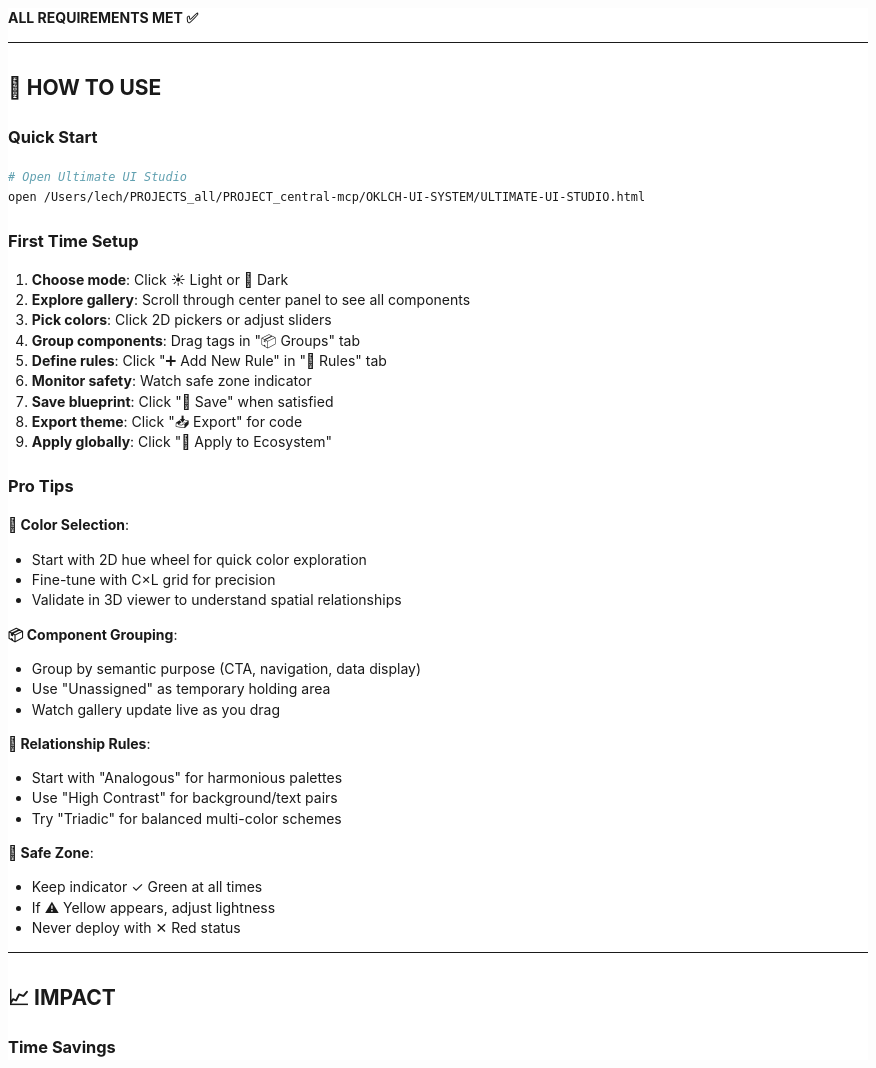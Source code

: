 **ALL REQUIREMENTS MET ✅**

---

## 🚀 HOW TO USE

### **Quick Start**

```bash
# Open Ultimate UI Studio
open /Users/lech/PROJECTS_all/PROJECT_central-mcp/OKLCH-UI-SYSTEM/ULTIMATE-UI-STUDIO.html
```

### **First Time Setup**

1. **Choose mode**: Click ☀️ Light or 🌙 Dark
2. **Explore gallery**: Scroll through center panel to see all components
3. **Pick colors**: Click 2D pickers or adjust sliders
4. **Group components**: Drag tags in "📦 Groups" tab
5. **Define rules**: Click "➕ Add New Rule" in "🔗 Rules" tab
6. **Monitor safety**: Watch safe zone indicator
7. **Save blueprint**: Click "💾 Save" when satisfied
8. **Export theme**: Click "📥 Export" for code
9. **Apply globally**: Click "🚀 Apply to Ecosystem"

### **Pro Tips**

**🎨 Color Selection**:
- Start with 2D hue wheel for quick color exploration
- Fine-tune with C×L grid for precision
- Validate in 3D viewer to understand spatial relationships

**📦 Component Grouping**:
- Group by semantic purpose (CTA, navigation, data display)
- Use "Unassigned" as temporary holding area
- Watch gallery update live as you drag

**🔗 Relationship Rules**:
- Start with "Analogous" for harmonious palettes
- Use "High Contrast" for background/text pairs
- Try "Triadic" for balanced multi-color schemes

**🎯 Safe Zone**:
- Keep indicator ✓ Green at all times
- If ⚠ Yellow appears, adjust lightness
- Never deploy with ✕ Red status

---

## 📈 IMPACT

### **Time Savings**
